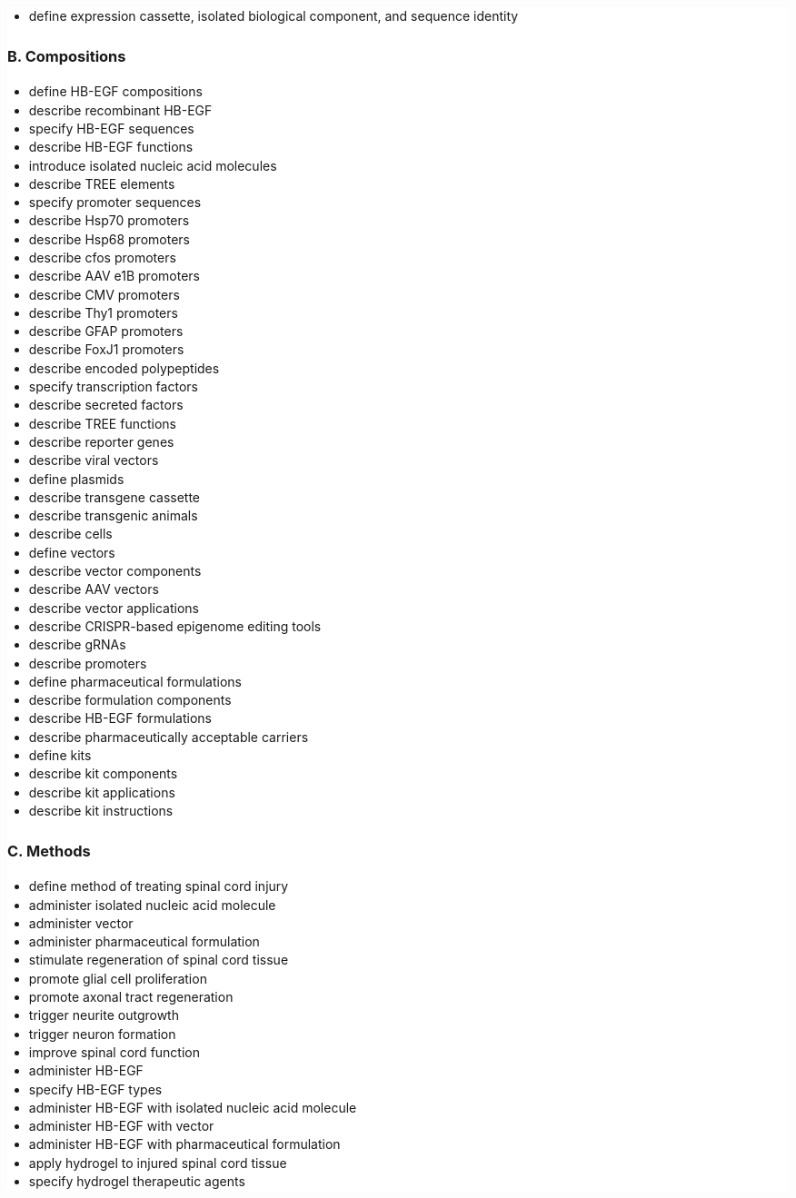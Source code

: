 - define expression cassette, isolated biological component, and sequence identity

### B. Compositions

- define HB-EGF compositions
- describe recombinant HB-EGF
- specify HB-EGF sequences
- describe HB-EGF functions
- introduce isolated nucleic acid molecules
- describe TREE elements
- specify promoter sequences
- describe Hsp70 promoters
- describe Hsp68 promoters
- describe cfos promoters
- describe AAV e1B promoters
- describe CMV promoters
- describe Thy1 promoters
- describe GFAP promoters
- describe FoxJ1 promoters
- describe encoded polypeptides
- specify transcription factors
- describe secreted factors
- describe TREE functions
- describe reporter genes
- describe viral vectors
- define plasmids
- describe transgene cassette
- describe transgenic animals
- describe cells
- define vectors
- describe vector components
- describe AAV vectors
- describe vector applications
- describe CRISPR-based epigenome editing tools
- describe gRNAs
- describe promoters
- define pharmaceutical formulations
- describe formulation components
- describe HB-EGF formulations
- describe pharmaceutically acceptable carriers
- define kits
- describe kit components
- describe kit applications
- describe kit instructions

### C. Methods

- define method of treating spinal cord injury
- administer isolated nucleic acid molecule
- administer vector
- administer pharmaceutical formulation
- stimulate regeneration of spinal cord tissue
- promote glial cell proliferation
- promote axonal tract regeneration
- trigger neurite outgrowth
- trigger neuron formation
- improve spinal cord function
- administer HB-EGF
- specify HB-EGF types
- administer HB-EGF with isolated nucleic acid molecule
- administer HB-EGF with vector
- administer HB-EGF with pharmaceutical formulation
- apply hydrogel to injured spinal cord tissue
- specify hydrogel therapeutic agents